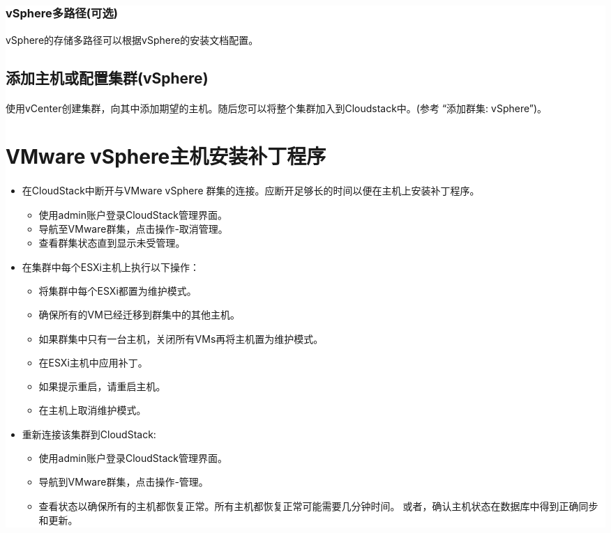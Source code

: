 <a name="vSphere多路径(可选)"></a>
### vSphere多路径(可选)

vSphere的存储多路径可以根据vSphere的安装文档配置。

<a name="添加主机或配置集群(vSphere)"></a>
## 添加主机或配置集群(vSphere)

使用vCenter创建集群，向其中添加期望的主机。随后您可以将整个集群加入到Cloudstack中。(参考 “添加群集: vSphere”)。

<a name="VMware vSphere主机安装补丁程序"></a>
# VMware vSphere主机安装补丁程序

* 在CloudStack中断开与VMware vSphere 群集的连接。应断开足够长的时间以便在主机上安装补丁程序。

   * 使用admin账户登录CloudStack管理界面。
   * 导航至VMware群集，点击操作-取消管理。
   * 查看群集状态直到显示未受管理。

* 在集群中每个ESXi主机上执行以下操作：

   * 将集群中每个ESXi都置为维护模式。

   * 确保所有的VM已经迁移到群集中的其他主机。

   * 如果群集中只有一台主机，关闭所有VMs再将主机置为维护模式。

   * 在ESXi主机中应用补丁。

   * 如果提示重启，请重启主机。

   * 在主机上取消维护模式。

* 重新连接该集群到CloudStack:

   * 使用admin账户登录CloudStack管理界面。

   * 导航到VMware群集，点击操作-管理。

   * 查看状态以确保所有的主机都恢复正常。所有主机都恢复正常可能需要几分钟时间。
      或者，确认主机状态在数据库中得到正确同步和更新。
